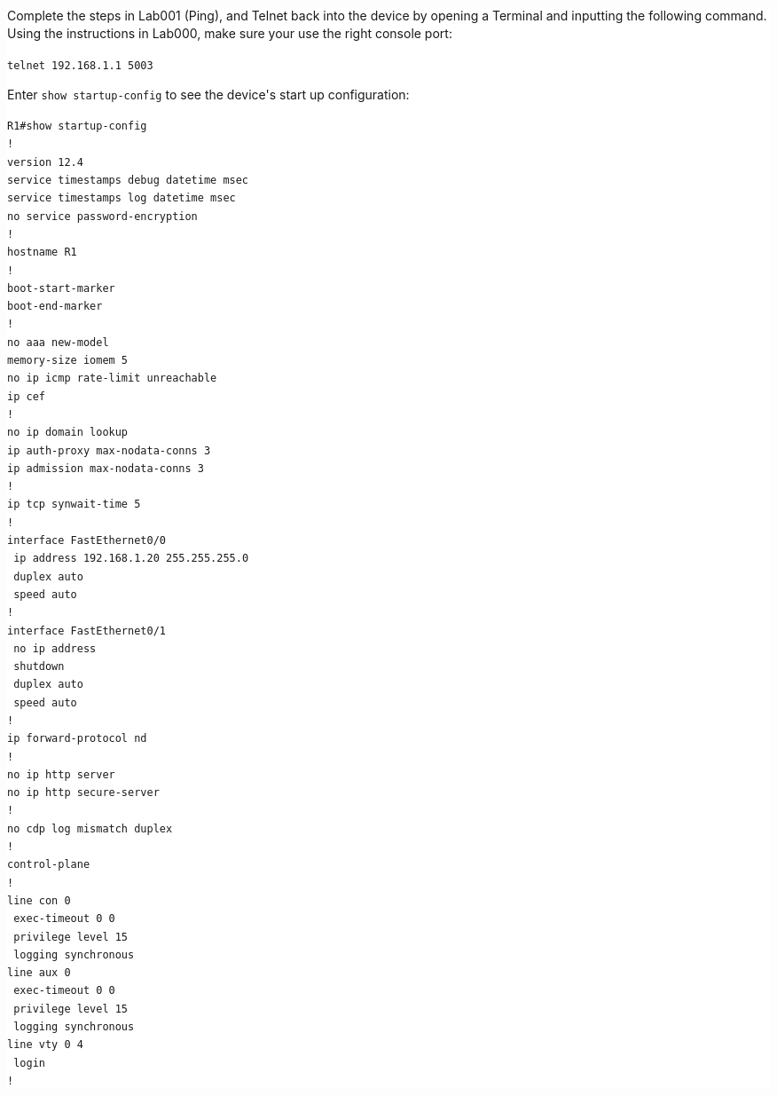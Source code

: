 Complete the steps in Lab001 (Ping), and Telnet back into the device by opening a Terminal and inputting the following
command. Using the instructions in Lab000, make sure your use the right console port:

```
telnet 192.168.1.1 5003
```

Enter ```show startup-config``` to see the device's start up configuration:

```
R1#show startup-config
!
version 12.4
service timestamps debug datetime msec
service timestamps log datetime msec
no service password-encryption
!
hostname R1
!
boot-start-marker
boot-end-marker
!
no aaa new-model
memory-size iomem 5
no ip icmp rate-limit unreachable
ip cef
!
no ip domain lookup
ip auth-proxy max-nodata-conns 3
ip admission max-nodata-conns 3
!
ip tcp synwait-time 5
!
interface FastEthernet0/0
 ip address 192.168.1.20 255.255.255.0
 duplex auto
 speed auto
!
interface FastEthernet0/1
 no ip address
 shutdown
 duplex auto
 speed auto
!
ip forward-protocol nd
!
no ip http server
no ip http secure-server
!
no cdp log mismatch duplex
!         
control-plane
!
line con 0
 exec-timeout 0 0
 privilege level 15
 logging synchronous
line aux 0
 exec-timeout 0 0
 privilege level 15
 logging synchronous
line vty 0 4
 login
!         
```